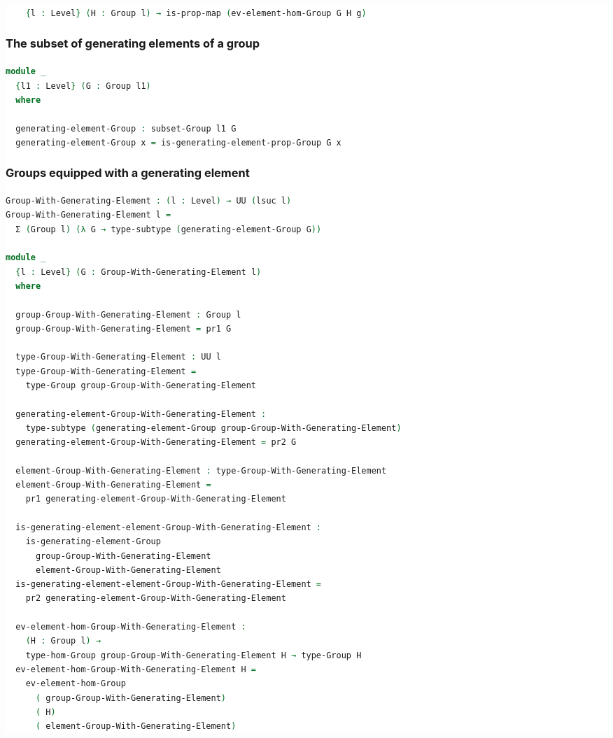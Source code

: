 ```agda
    {l : Level} (H : Group l) → is-prop-map (ev-element-hom-Group G H g)
```

### The subset of generating elements of a group

```agda
module _
  {l1 : Level} (G : Group l1)
  where

  generating-element-Group : subset-Group l1 G
  generating-element-Group x = is-generating-element-prop-Group G x
```

### Groups equipped with a generating element

```agda
Group-With-Generating-Element : (l : Level) → UU (lsuc l)
Group-With-Generating-Element l =
  Σ (Group l) (λ G → type-subtype (generating-element-Group G))

module _
  {l : Level} (G : Group-With-Generating-Element l)
  where

  group-Group-With-Generating-Element : Group l
  group-Group-With-Generating-Element = pr1 G

  type-Group-With-Generating-Element : UU l
  type-Group-With-Generating-Element =
    type-Group group-Group-With-Generating-Element

  generating-element-Group-With-Generating-Element :
    type-subtype (generating-element-Group group-Group-With-Generating-Element)
  generating-element-Group-With-Generating-Element = pr2 G

  element-Group-With-Generating-Element : type-Group-With-Generating-Element
  element-Group-With-Generating-Element =
    pr1 generating-element-Group-With-Generating-Element

  is-generating-element-element-Group-With-Generating-Element :
    is-generating-element-Group
      group-Group-With-Generating-Element
      element-Group-With-Generating-Element
  is-generating-element-element-Group-With-Generating-Element =
    pr2 generating-element-Group-With-Generating-Element

  ev-element-hom-Group-With-Generating-Element :
    (H : Group l) →
    type-hom-Group group-Group-With-Generating-Element H → type-Group H
  ev-element-hom-Group-With-Generating-Element H =
    ev-element-hom-Group
      ( group-Group-With-Generating-Element)
      ( H)
      ( element-Group-With-Generating-Element)
```
